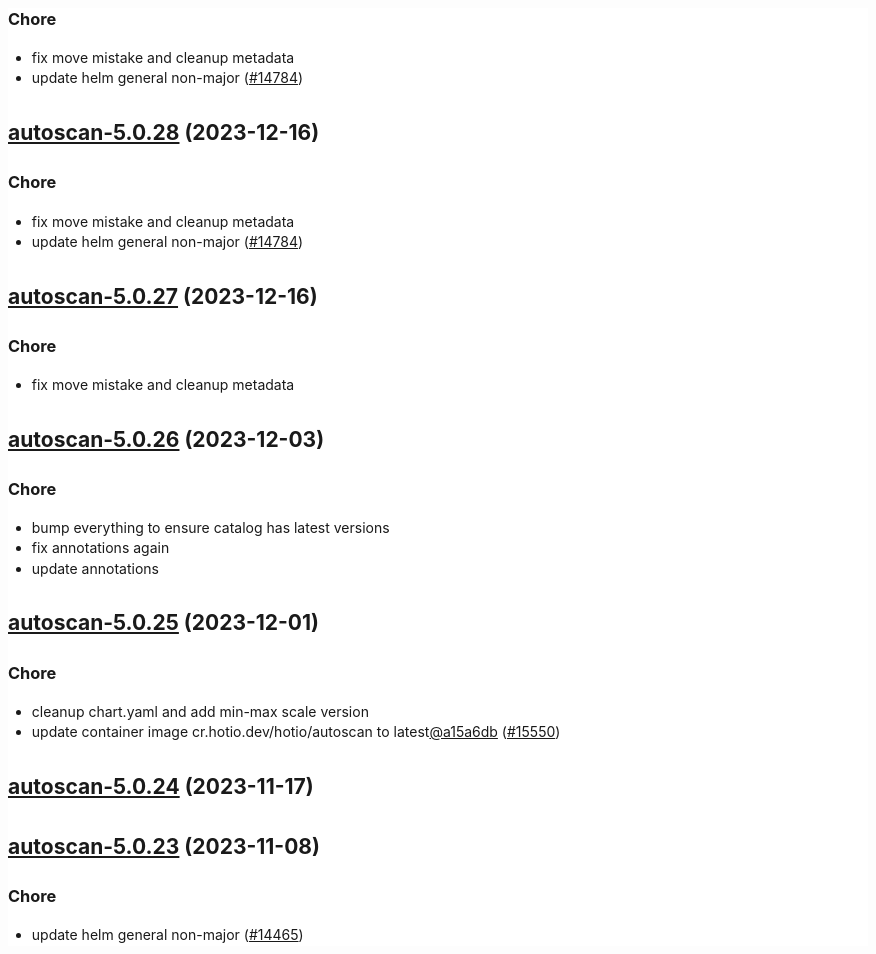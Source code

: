 ### Chore

- fix move mistake and cleanup metadata
- update helm general non-major ([#14784](https://github.com/truecharts/charts/issues/14784))

## [autoscan-5.0.28](https://github.com/truecharts/charts/compare/autoscan-5.0.26...autoscan-5.0.28) (2023-12-16)

### Chore

- fix move mistake and cleanup metadata
- update helm general non-major ([#14784](https://github.com/truecharts/charts/issues/14784))

## [autoscan-5.0.27](https://github.com/truecharts/charts/compare/autoscan-5.0.26...autoscan-5.0.27) (2023-12-16)

### Chore

- fix move mistake and cleanup metadata

## [autoscan-5.0.26](https://github.com/truecharts/charts/compare/autoscan-5.0.25...autoscan-5.0.26) (2023-12-03)

### Chore

- bump everything to ensure catalog has latest versions
- fix annotations again
- update annotations

## [autoscan-5.0.25](https://github.com/truecharts/charts/compare/autoscan-5.0.24...autoscan-5.0.25) (2023-12-01)

### Chore

- cleanup chart.yaml and add min-max scale version
- update container image cr.hotio.dev/hotio/autoscan to latest[@a15a6db](https://github.com/a15a6db) ([#15550](https://github.com/truecharts/charts/issues/15550))

## [autoscan-5.0.24](https://github.com/truecharts/charts/compare/autoscan-5.0.23...autoscan-5.0.24) (2023-11-17)

## [autoscan-5.0.23](https://github.com/truecharts/charts/compare/autoscan-5.0.22...autoscan-5.0.23) (2023-11-08)

### Chore

- update helm general non-major ([#14465](https://github.com/truecharts/charts/issues/14465))
